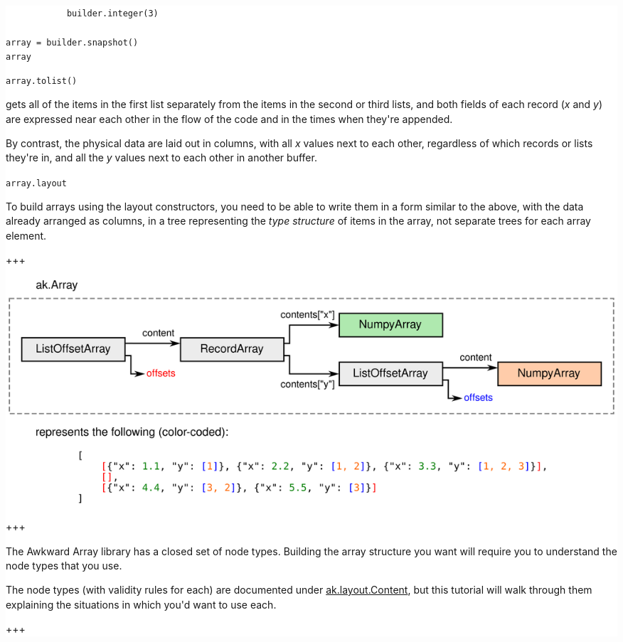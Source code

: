 ```{code-cell}
            builder.integer(3)

array = builder.snapshot()
array
```

```{code-cell}
array.tolist()
```

gets all of the items in the first list separately from the items in the second or third lists, and both fields of each record (_x_ and _y_) are expressed near each other in the flow of the code and in the times when they're appended.

By contrast, the physical data are laid out in columns, with all _x_ values next to each other, regardless of which records or lists they're in, and all the _y_ values next to each other in another buffer.

```{code-cell}
array.layout
```

To build arrays using the layout constructors, you need to be able to write them in a form similar to the above, with the data already arranged as columns, in a tree representing the _type structure_ of items in the array, not separate trees for each array element.

+++

![](../image/example-hierarchy.svg)

+++

The Awkward Array library has a closed set of node types. Building the array structure you want will require you to understand the node types that you use.

The node types (with validity rules for each) are documented under [ak.layout.Content](https://awkward-array.readthedocs.io/en/latest/ak.layout.Content.html), but this tutorial will walk through them explaining the situations in which you'd want to use each.

+++
